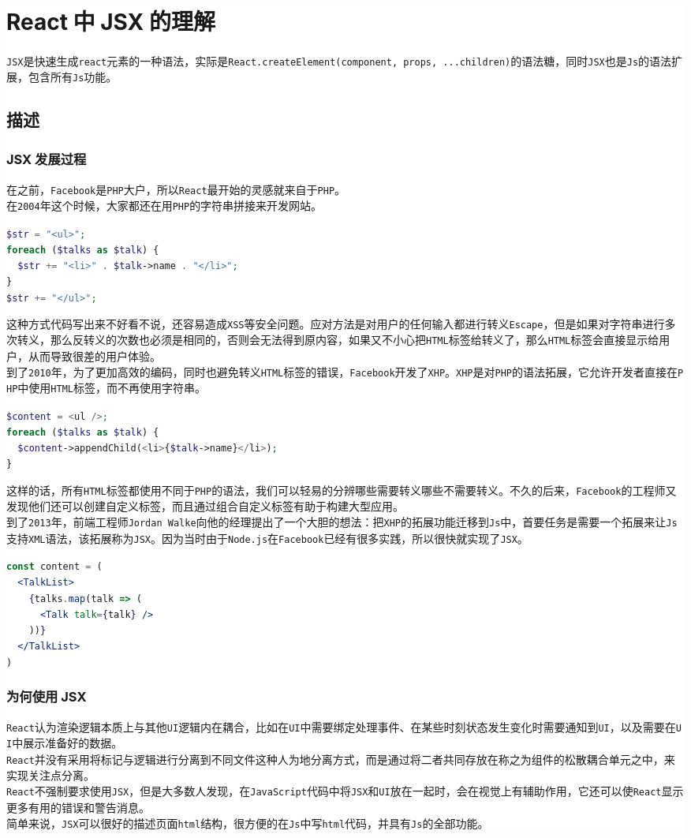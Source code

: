 # React 中 JSX 的理解

`JSX`是快速生成`react`元素的一种语法，实际是`React.createElement(component, props, ...children)`的语法糖，同时`JSX`也是`Js`的语法扩展，包含所有`Js`功能。

## 描述

### JSX 发展过程

在之前，`Facebook`是`PHP`大户，所以`React`最开始的灵感就来自于`PHP`。  
在`2004`年这个时候，大家都还在用`PHP`的字符串拼接来开发网站。

```php
$str = "<ul>";
foreach ($talks as $talk) {
  $str += "<li>" . $talk->name . "</li>";
}
$str += "</ul>";
```

这种方式代码写出来不好看不说，还容易造成`XSS`等安全问题。应对方法是对用户的任何输入都进行转义`Escape`，但是如果对字符串进行多次转义，那么反转义的次数也必须是相同的，否则会无法得到原内容，如果又不小心把`HTML`标签给转义了，那么`HTML`标签会直接显示给用户，从而导致很差的用户体验。  
到了`2010`年，为了更加高效的编码，同时也避免转义`HTML`标签的错误，`Facebook`开发了`XHP`。`XHP`是对`PHP`的语法拓展，它允许开发者直接在`PHP`中使用`HTML`标签，而不再使用字符串。

```php
$content = <ul />;
foreach ($talks as $talk) {
  $content->appendChild(<li>{$talk->name}</li>);
}
```

这样的话，所有`HTML`标签都使用不同于`PHP`的语法，我们可以轻易的分辨哪些需要转义哪些不需要转义。不久的后来，`Facebook`的工程师又发现他们还可以创建自定义标签，而且通过组合自定义标签有助于构建大型应用。  
到了`2013`年，前端工程师`Jordan Walke`向他的经理提出了一个大胆的想法：把`XHP`的拓展功能迁移到`Js`中，首要任务是需要一个拓展来让`Js`支持`XML`语法，该拓展称为`JSX`。因为当时由于`Node.js`在`Facebook`已经有很多实践，所以很快就实现了`JSX`。

```jsx
const content = (
  <TalkList>
    {talks.map(talk => (
      <Talk talk={talk} />
    ))}
  </TalkList>
)
```

### 为何使用 JSX

`React`认为渲染逻辑本质上与其他`UI`逻辑内在耦合，比如在`UI`中需要绑定处理事件、在某些时刻状态发生变化时需要通知到`UI`，以及需要在`UI`中展示准备好的数据。  
`React`并没有采用将标记与逻辑进行分离到不同文件这种人为地分离方式，而是通过将二者共同存放在称之为组件的松散耦合单元之中，来实现关注点分离。  
`React`不强制要求使用`JSX`，但是大多数人发现，在`JavaScript`代码中将`JSX`和`UI`放在一起时，会在视觉上有辅助作用，它还可以使`React`显示更多有用的错误和警告消息。  
简单来说，`JSX`可以很好的描述页面`html`结构，很方便的在`Js`中写`html`代码，并具有`Js`的全部功能。
